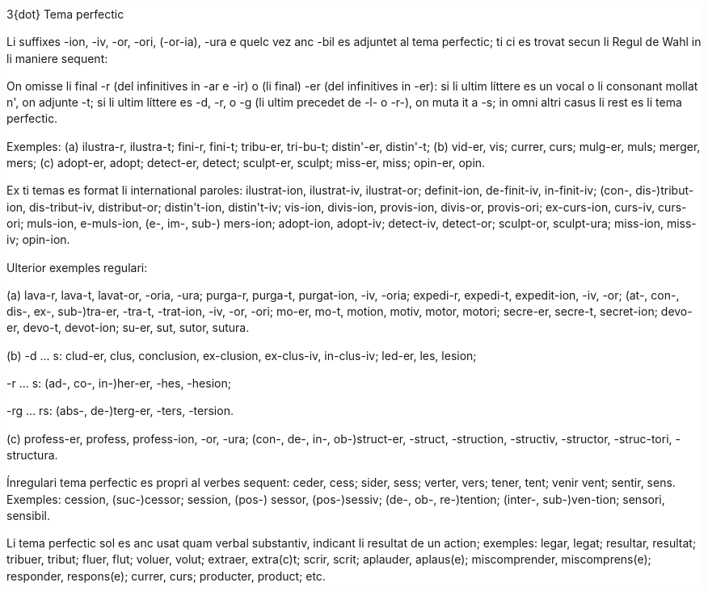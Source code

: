3{dot} Tema perfectic

Li suffixes -ion, -iv, -or, -ori, (-or-ia), -ura e quelc vez anc -bil es
adjuntet al tema perfectic; ti ci es trovat secun li
Regul de Wahl
in li maniere sequent:




On omisse li final -r (del infinitives in -ar e -ir) o (li final) -er
(del infinitives in -er):
si li ultim líttere es un vocal o li consonant mollat n', on adjunte -t;
si li ultim líttere es -d, -r, o -g (li ultim precedet de -l- o -r-), on
muta it a -s;
in omni altri casus li rest es li tema perfectic.

Exemples: (a) ilustra-r, ilustra-t; fini-r, fini-t; tribu-er, tri-bu-t;
distin'-er, distin'-t; (b) vid-er, vis; currer, curs; mulg-er, muls;
merger, mers; (c) adopt-er, adopt; detect-er, detect; sculpt-er, sculpt;
miss-er, miss; opin-er, opin.

Ex ti temas es format li international paroles: ilustrat-ion,
ilustrat-iv, ilustrat-or; definit-ion, de-finit-iv, in-finit-iv; (con-,
dis-)tribut-ion, dis-tribut-iv, distribut-or; distin't-ion,
distin't-iv; vis-ion, divis-ion, provis-ion, divis-or, provis-ori;
ex-curs-ion, curs-iv, curs-ori; muls-ion, e-muls-ion, (e-, im-, sub-)
mers-ion; adopt-ion, adopt-iv; detect-iv, detect-or; sculpt-or,
sculpt-ura; miss-ion, miss-iv; opin-ion.

Ulterior exemples regulari:

(a) lava-r, lava-t, lavat-or, -oria, -ura; purga-r, purga-t, purgat-ion,
-iv, -oria; expedi-r, expedi-t, expedit-ion, -iv, -or; (at-, con-, dis-,
ex-, sub-)tra-er, -tra-t, -trat-ion, -iv, -or, -ori; mo-er, mo-t,
motion, motiv, motor, motori; secre-er, secre-t, secret-ion; devo-er,
devo-t, devot-ion; su-er, sut, sutor, sutura.

(b) -d ... s: clud-er, clus, conclusion, ex-clusion, ex-clus-iv,
in-clus-iv; led-er, les, lesion;

-r ... s: (ad-, co-, in-)her-er, -hes, -hesion;

-rg ... rs: (abs-, de-)terg-er, -ters, -tersion.

(c) profess-er, profess, profess-ion, -or, -ura; (con-, de-, in-,
ob-)struct-er, -struct, -struction, -structiv, -structor, -struc-tori,
-structura.

Ínregulari tema perfectic es propri al verbes sequent: ceder, cess;
sider, sess; verter, vers; tener, tent; venir vent; sentir, sens.
Exemples: cession, (suc-)cessor; session, (pos-) sessor, (pos-)sessiv;
(de-, ob-, re-)tention; (inter-, sub-)ven-tion; sensori, sensibil.

Li tema perfectic sol es anc usat quam verbal substantiv, indicant li
resultat de un action; exemples: legar, legat; resultar, resultat;
tribuer, tribut; fluer, flut; voluer, volut; extraer, extra(c)t; scrir,
scrit; aplauder, aplaus(e); miscomprender, miscomprens(e); responder,
respons(e); currer, curs; producter, product; etc.

